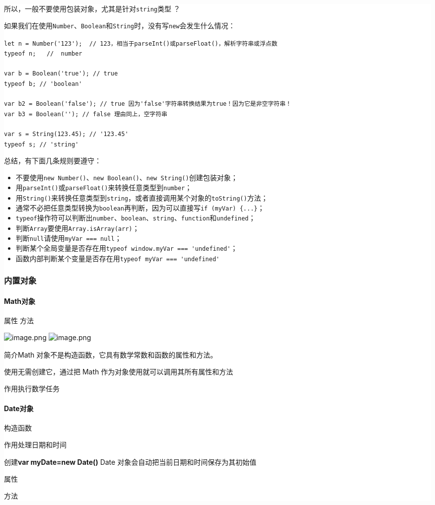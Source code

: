 所以，一般不要使用包装对象，尤其是针对`string`类型  ？



如果我们在使用`Number`、`Boolean`和`String`时，没有写`new`会发生什么情况：

```
let n = Number('123');  // 123，相当于parseInt()或parseFloat()，解析字符串或浮点数
typeof n;   //  number

var b = Boolean('true'); // true
typeof b; // 'boolean'

var b2 = Boolean('false'); // true 因为'false'字符串转换结果为true！因为它是非空字符串！
var b3 = Boolean(''); // false 理由同上，空字符串

var s = String(123.45); // '123.45'
typeof s; // 'string'
```



总结，有下面几条规则要遵守：

- 不要使用`new Number()`、`new Boolean()`、`new String()`创建包装对象；
- 用`parseInt()`或`parseFloat()`来转换任意类型到`number`；
- 用`String()`来转换任意类型到`string`，或者直接调用某个对象的`toString()`方法；
- 通常不必把任意类型转换为`boolean`再判断，因为可以直接写`if (myVar) {...}`；
- `typeof`操作符可以判断出`number`、`boolean`、`string`、`function`和`undefined`；
- 判断`Array`要使用`Array.isArray(arr)`；
- 判断`null`请使用`myVar === null`；
- 判断某个全局变量是否存在用`typeof window.myVar === 'undefined'`；
- 函数内部判断某个变量是否存在用`typeof myVar === 'undefined'`

### 内置对象

#### Math对象

属性                                    方法

![image.png](https://cdn.nlark.com/yuque/0/2020/png/2617721/1607668639731-1ae3a0b4-fe46-40b9-8c31-9eddf0be15d7.png)  ![image.png](https://cdn.nlark.com/yuque/0/2020/png/2617721/1607668680209-ff1471e3-1b40-4cca-b32a-754d46aa64b2.png)

简介Math 对象不是构造函数，它具有数学常数和函数的属性和方法。

使用无需创建它，通过把 Math 作为对象使用就可以调用其所有属性和方法

作用执行数学任务

#### Date对象

构造函数

作用处理日期和时间

创建**var myDate=new Date()**  Date 对象会自动把当前日期和时间保存为其初始值

属性

方法

